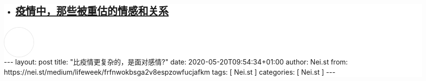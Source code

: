 </header><ul class="jsx-1092709871 collection-list"><li class="jsx-1092709871"> <section class="jsx-2013367371 container"><div class="jsx-2013367371 content no-cover type-collection"><div class="jsx-2013367371 left"> <a class="jsx-2013367371" href="https://nei.st/medium/lifeweek/frfnwokbsga1v8espzowfucjafkm"><h2 class="jsx-2996311878 sidebar">疫情中，那些被重估的情感和关系</h2></a></div></div> </section></li></ul> </section><style>@-webkit-keyframes clapsk1{0%{transform:scale(1);opacity:1}70%{transform:scale(1.4);opacity:0}to{opacity:0}}@-moz-keyframes clapsk1{0%{transform:scale(1);opacity:1}70%{transform:scale(1.4);opacity:0}to{opacity:0}}@keyframes clapsk1{0%{transform:scale(1);opacity:1}70%{transform:scale(1.4);opacity:0}to{opacity:0}}.qyoLgsBMfk2RyP6PZqEQUQ{display:flex;align-items:center}.TA9FsqtAclEQEnnC{margin-right:16px;display:block;position:relative}.q9pBoz6iftkg{color:inherit;fill:inherit;font-size:inherit;border:inherit;font-family:inherit;letter-spacing:inherit;font-weight:inherit;padding:0;margin:0}.q9pBoz6iftkg:hover{cursor:pointer;color:rgba(0,0,0,.9);fill:rgba(0,0,0,.9)}.q9pBoz6iftkg:focus{outline:0}.q9pBoz6iftkg:disabled{cursor:default;color:rgba(0,0,0,.54);fill:rgba(0,0,0,.54)}.ISq0AssRMiRdK46s31e1tA,.VBC0sS11TRzyNj7ur4DqLQ{border-radius:50%;display:flex;align-items:center}.VBC0sS11TRzyNj7ur4DqLQ{padding:0;outline:0;border:0;user-select:none;cursor:pointer;background:#fff;justify-content:center;z-index:2;left:0;height:100%;position:absolute;top:0;width:100%}.VBC0sS11TRzyNj7ur4DqLQ>svg{pointer-events:none}.VBC0sS11TRzyNj7ur4DqLQ:active{border-style:solid}.ISq0AssRMiRdK46s31e1tA{background-color:#fff;border:1px solid rgba(0,0,0,.1);height:60px;position:relative;transition:border-color .15s ease;width:60px;fill:#02b875}.ISq0AssRMiRdK46s31e1tA:before{background:radial-gradient(circle,#1c9963 60%,transparent 70%);border-radius:50%;content:"";display:block;z-index:0;left:0;height:100%;position:absolute;top:0;width:100%}.ISq0AssRMiRdK46s31e1tA:focus{outline:0}.hentry{padding-bottom:0}.sosumi p{margin-bottom:0}.ISq0AssRMiRdK46s31e1tA:hover:before{animation:clapsk1 2s cubic-bezier(.1,.12,.25,1) infinite}.ISq0AssRMiRdK46s31e1tA::before{background:radial-gradient(circle,rgba(206, 32, 31, 1) 60%,transparent 70%)}.ISq0AssRMiRdK46s31e1tA:hover{border-color:rgba(206, 32, 31, 1)}.categories.icon-link a,.comment-form a:not(.button),.logged-in-as,ul.post-categories a{color:rgba(206, 32, 31, 1)}.VBC0sS11TRzyNj7ur4DqLQ,.categories.icon-link svg,.st0,div#llc-comments-loader svg#loading{fill:rgba(243, 20, 30, 1)}button#llc_comments_button,input[type=button],input[type=reset],input[type=submit]{border-color:rgba(243, 20, 30, 1)}input[type=submit]:hover{background-color:rgba(243, 20, 30, 1);border-color:rgba(243, 20, 30, 1)}.entry-content>h2{color:#e80118}span.markup--p{background-color:rgba(12, 242, 143, .2)}</style><div class="container qyoLgsBMfk2RyP6PZqEQUQ"><div class="TA9FsqtAclEQEnnC"><a class="q9pBoz6iftkg" href="https://nei.st" rel="noopener noreferrer nofollow"><div class="ISq0AssRMiRdK46s31e1tA"><div class="VBC0sS11TRzyNj7ur4DqLQ"></div></div></a></div></div></div></article>
---
layout: post
title: "比疫情更复杂的，是面对感情?"
date: 2020-05-20T09:54:34+01:00
author: Nei.st
from: https://nei.st/medium/lifeweek/frfnwokbsga2v8espzowfucjafkm
tags: [ Nei.st ]
categories: [ Nei.st ]
---
